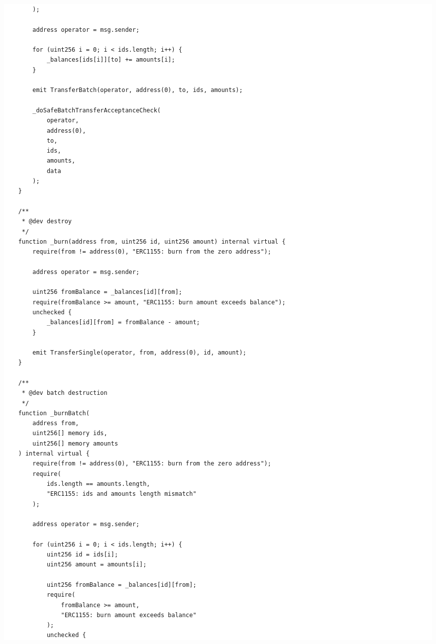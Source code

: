 ```solidity
        );

        address operator = msg.sender;

        for (uint256 i = 0; i < ids.length; i++) {
            _balances[ids[i]][to] += amounts[i];
        }

        emit TransferBatch(operator, address(0), to, ids, amounts);

        _doSafeBatchTransferAcceptanceCheck(
            operator,
            address(0),
            to,
            ids,
            amounts,
            data
        );
    }

    /**
     * @dev destroy
     */
    function _burn(address from, uint256 id, uint256 amount) internal virtual {
        require(from != address(0), "ERC1155: burn from the zero address");

        address operator = msg.sender;

        uint256 fromBalance = _balances[id][from];
        require(fromBalance >= amount, "ERC1155: burn amount exceeds balance");
        unchecked {
            _balances[id][from] = fromBalance - amount;
        }

        emit TransferSingle(operator, from, address(0), id, amount);
    }

    /**
     * @dev batch destruction
     */
    function _burnBatch(
        address from,
        uint256[] memory ids,
        uint256[] memory amounts
    ) internal virtual {
        require(from != address(0), "ERC1155: burn from the zero address");
        require(
            ids.length == amounts.length,
            "ERC1155: ids and amounts length mismatch"
        );

        address operator = msg.sender;

        for (uint256 i = 0; i < ids.length; i++) {
            uint256 id = ids[i];
            uint256 amount = amounts[i];

            uint256 fromBalance = _balances[id][from];
            require(
                fromBalance >= amount,
                "ERC1155: burn amount exceeds balance"
            );
            unchecked {
```